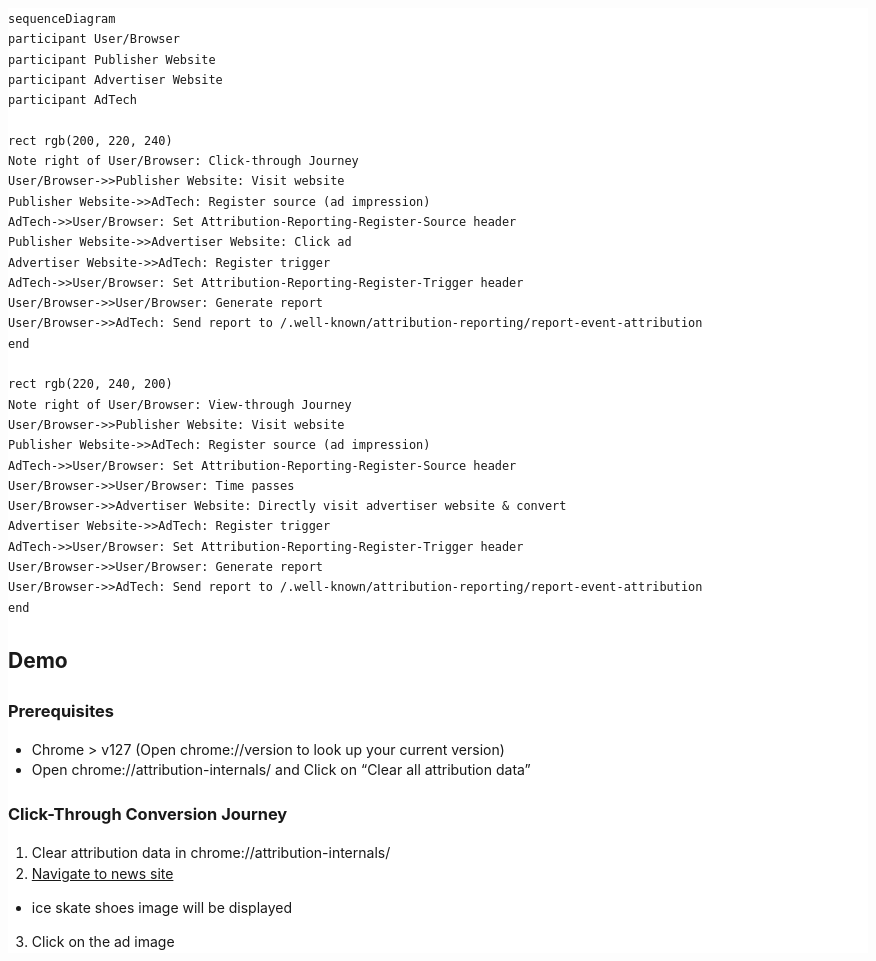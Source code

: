 ```mermaid
sequenceDiagram
participant User/Browser
participant Publisher Website
participant Advertiser Website
participant AdTech

rect rgb(200, 220, 240)
Note right of User/Browser: Click-through Journey
User/Browser->>Publisher Website: Visit website
Publisher Website->>AdTech: Register source (ad impression)
AdTech->>User/Browser: Set Attribution-Reporting-Register-Source header
Publisher Website->>Advertiser Website: Click ad
Advertiser Website->>AdTech: Register trigger
AdTech->>User/Browser: Set Attribution-Reporting-Register-Trigger header
User/Browser->>User/Browser: Generate report
User/Browser->>AdTech: Send report to /.well-known/attribution-reporting/report-event-attribution
end

rect rgb(220, 240, 200)
Note right of User/Browser: View-through Journey
User/Browser->>Publisher Website: Visit website
Publisher Website->>AdTech: Register source (ad impression)
AdTech->>User/Browser: Set Attribution-Reporting-Register-Source header
User/Browser->>User/Browser: Time passes
User/Browser->>Advertiser Website: Directly visit advertiser website & convert
Advertiser Website->>AdTech: Register trigger
AdTech->>User/Browser: Set Attribution-Reporting-Register-Trigger header
User/Browser->>User/Browser: Generate report
User/Browser->>AdTech: Send report to /.well-known/attribution-reporting/report-event-attribution
end
```

</TabItem>
<TabItem value="demo" label="Demo">

## Demo

### Prerequisites

- Chrome > v127 (Open chrome://version to look up your current version)
- Open chrome://attribution-internals/ and Click on “Clear all attribution data”

### Click-Through Conversion Journey

1. Clear attribution data in chrome://attribution-internals/
2. [Navigate to news site](https://privacy-sandbox-demos-news.dev/mmt-single-touch-attribution-html)

- ice skate shoes image will be displayed

3. Click on the ad image

